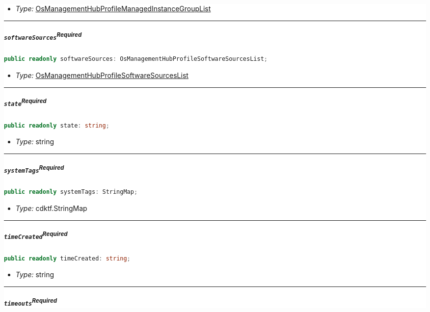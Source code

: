 - *Type:* <a href="#rhizo-co-terraform-provider-oci.osManagementHubProfile.OsManagementHubProfileManagedInstanceGroupList">OsManagementHubProfileManagedInstanceGroupList</a>

---

##### `softwareSources`<sup>Required</sup> <a name="softwareSources" id="rhizo-co-terraform-provider-oci.osManagementHubProfile.OsManagementHubProfile.property.softwareSources"></a>

```typescript
public readonly softwareSources: OsManagementHubProfileSoftwareSourcesList;
```

- *Type:* <a href="#rhizo-co-terraform-provider-oci.osManagementHubProfile.OsManagementHubProfileSoftwareSourcesList">OsManagementHubProfileSoftwareSourcesList</a>

---

##### `state`<sup>Required</sup> <a name="state" id="rhizo-co-terraform-provider-oci.osManagementHubProfile.OsManagementHubProfile.property.state"></a>

```typescript
public readonly state: string;
```

- *Type:* string

---

##### `systemTags`<sup>Required</sup> <a name="systemTags" id="rhizo-co-terraform-provider-oci.osManagementHubProfile.OsManagementHubProfile.property.systemTags"></a>

```typescript
public readonly systemTags: StringMap;
```

- *Type:* cdktf.StringMap

---

##### `timeCreated`<sup>Required</sup> <a name="timeCreated" id="rhizo-co-terraform-provider-oci.osManagementHubProfile.OsManagementHubProfile.property.timeCreated"></a>

```typescript
public readonly timeCreated: string;
```

- *Type:* string

---

##### `timeouts`<sup>Required</sup> <a name="timeouts" id="rhizo-co-terraform-provider-oci.osManagementHubProfile.OsManagementHubProfile.property.timeouts"></a>
